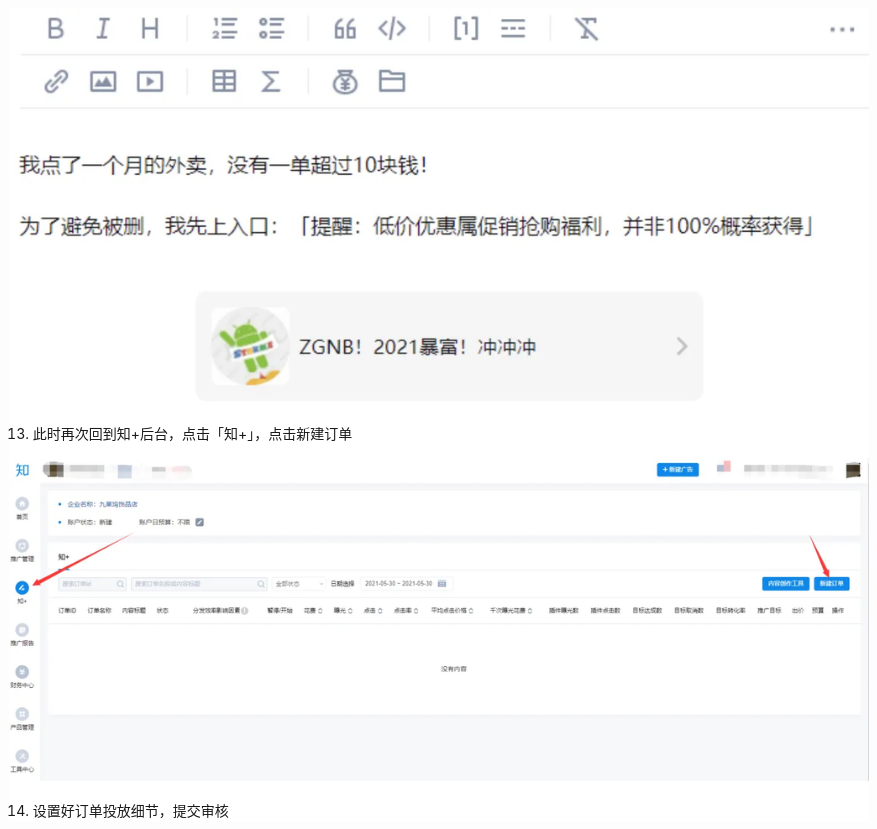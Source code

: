 ![5-23](img/CPS/5/5-23.png)

13. 此时再次回到知+后台，点击「知+」，点击新建订单

![5-24](img/CPS/5/5-24.png)

14. 设置好订单投放细节，提交审核
